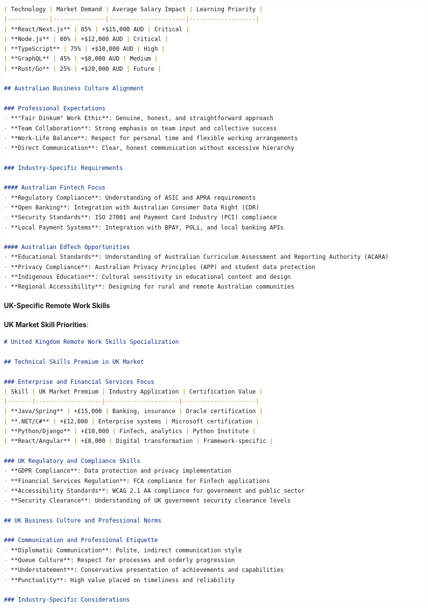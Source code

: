 ```markdown
| Technology | Market Demand | Average Salary Impact | Learning Priority |
|------------|---------------|----------------------|-------------------|
| **React/Next.js** | 85% | +$15,000 AUD | Critical |
| **Node.js** | 80% | +$12,000 AUD | Critical |
| **TypeScript** | 75% | +$10,000 AUD | High |
| **GraphQL** | 45% | +$8,000 AUD | Medium |
| **Rust/Go** | 25% | +$20,000 AUD | Future |

## Australian Business Culture Alignment

### Professional Expectations
- **"Fair Dinkum" Work Ethic**: Genuine, honest, and straightforward approach
- **Team Collaboration**: Strong emphasis on team input and collective success
- **Work-Life Balance**: Respect for personal time and flexible working arrangements
- **Direct Communication**: Clear, honest communication without excessive hierarchy

### Industry-Specific Requirements

#### Australian Fintech Focus
- **Regulatory Compliance**: Understanding of ASIC and APRA requirements
- **Open Banking**: Integration with Australian Consumer Data Right (CDR)
- **Security Standards**: ISO 27001 and Payment Card Industry (PCI) compliance
- **Local Payment Systems**: Integration with BPAY, POLi, and local banking APIs

#### Australian EdTech Opportunities
- **Educational Standards**: Understanding of Australian Curriculum Assessment and Reporting Authority (ACARA)
- **Privacy Compliance**: Australian Privacy Principles (APP) and student data protection
- **Indigenous Education**: Cultural sensitivity in educational content and design
- **Regional Accessibility**: Designing for rural and remote Australian communities
```

#### UK-Specific Remote Work Skills

**UK Market Skill Priorities**:

```markdown
# United Kingdom Remote Work Skills Specialization

## Technical Skills Premium in UK Market

### Enterprise and Financial Services Focus
| Skill | UK Market Premium | Industry Application | Certification Value |
|-------|-------------------|---------------------|---------------------|
| **Java/Spring** | +£15,000 | Banking, insurance | Oracle certification |
| **.NET/C#** | +£12,000 | Enterprise systems | Microsoft certification |
| **Python/Django** | +£10,000 | FinTech, analytics | Python Institute |
| **React/Angular** | +£8,000 | Digital transformation | Framework-specific |

### UK Regulatory and Compliance Skills
- **GDPR Compliance**: Data protection and privacy implementation
- **Financial Services Regulation**: FCA compliance for FinTech applications
- **Accessibility Standards**: WCAG 2.1 AA compliance for government and public sector
- **Security Clearance**: Understanding of UK government security clearance levels

## UK Business Culture and Professional Norms

### Communication and Professional Etiquette
- **Diplomatic Communication**: Polite, indirect communication style
- **Queue Culture**: Respect for processes and orderly progression
- **Understatement**: Conservative presentation of achievements and capabilities
- **Punctuality**: High value placed on timeliness and reliability

### Industry-Specific Considerations
```